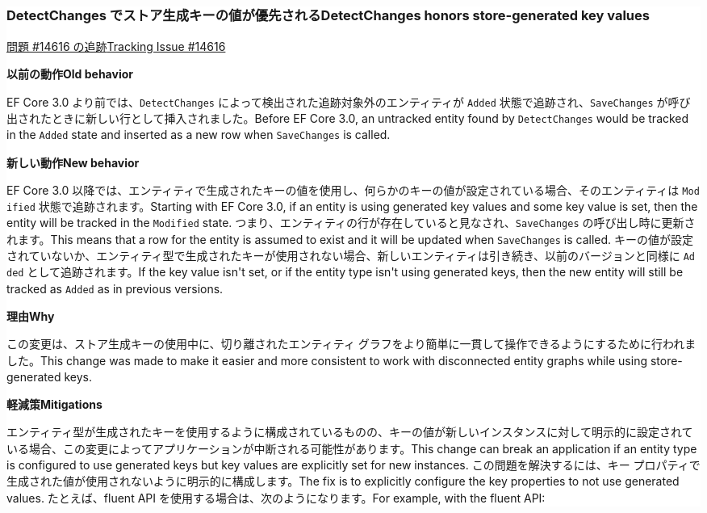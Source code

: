 <a name="dc"></a>

### <a name="detectchanges-honors-store-generated-key-values"></a><span data-ttu-id="c4eb9-348">DetectChanges でストア生成キーの値が優先される</span><span class="sxs-lookup"><span data-stu-id="c4eb9-348">DetectChanges honors store-generated key values</span></span>

[<span data-ttu-id="c4eb9-349">問題 #14616 の追跡</span><span class="sxs-lookup"><span data-stu-id="c4eb9-349">Tracking Issue #14616</span></span>](https://github.com/aspnet/EntityFrameworkCore/issues/14616)

<span data-ttu-id="c4eb9-350">**以前の動作**</span><span class="sxs-lookup"><span data-stu-id="c4eb9-350">**Old behavior**</span></span>

<span data-ttu-id="c4eb9-351">EF Core 3.0 より前では、`DetectChanges` によって検出された追跡対象外のエンティティが `Added` 状態で追跡され、`SaveChanges` が呼び出されたときに新しい行として挿入されました。</span><span class="sxs-lookup"><span data-stu-id="c4eb9-351">Before EF Core 3.0, an untracked entity found by `DetectChanges` would be tracked in the `Added` state and inserted as a new row when `SaveChanges` is called.</span></span>

<span data-ttu-id="c4eb9-352">**新しい動作**</span><span class="sxs-lookup"><span data-stu-id="c4eb9-352">**New behavior**</span></span>

<span data-ttu-id="c4eb9-353">EF Core 3.0 以降では、エンティティで生成されたキーの値を使用し、何らかのキーの値が設定されている場合、そのエンティティは `Modified` 状態で追跡されます。</span><span class="sxs-lookup"><span data-stu-id="c4eb9-353">Starting with EF Core 3.0, if an entity is using generated key values and some key value is set, then the entity will be tracked in the `Modified` state.</span></span>
<span data-ttu-id="c4eb9-354">つまり、エンティティの行が存在していると見なされ、`SaveChanges` の呼び出し時に更新されます。</span><span class="sxs-lookup"><span data-stu-id="c4eb9-354">This means that a row for the entity is assumed to exist and it will be updated when `SaveChanges` is called.</span></span>
<span data-ttu-id="c4eb9-355">キーの値が設定されていないか、エンティティ型で生成されたキーが使用されない場合、新しいエンティティは引き続き、以前のバージョンと同様に `Added` として追跡されます。</span><span class="sxs-lookup"><span data-stu-id="c4eb9-355">If the key value isn't set, or if the entity type isn't using generated keys, then the new entity will still be tracked as `Added` as in previous versions.</span></span>

<span data-ttu-id="c4eb9-356">**理由**</span><span class="sxs-lookup"><span data-stu-id="c4eb9-356">**Why**</span></span>

<span data-ttu-id="c4eb9-357">この変更は、ストア生成キーの使用中に、切り離されたエンティティ グラフをより簡単に一貫して操作できるようにするために行われました。</span><span class="sxs-lookup"><span data-stu-id="c4eb9-357">This change was made to make it easier and more consistent to work with disconnected entity graphs while using store-generated keys.</span></span>

<span data-ttu-id="c4eb9-358">**軽減策**</span><span class="sxs-lookup"><span data-stu-id="c4eb9-358">**Mitigations**</span></span>

<span data-ttu-id="c4eb9-359">エンティティ型が生成されたキーを使用するように構成されているものの、キーの値が新しいインスタンスに対して明示的に設定されている場合、この変更によってアプリケーションが中断される可能性があります。</span><span class="sxs-lookup"><span data-stu-id="c4eb9-359">This change can break an application if an entity type is configured to use generated keys but key values are explicitly set for new instances.</span></span>
<span data-ttu-id="c4eb9-360">この問題を解決するには、キー プロパティで生成された値が使用されないように明示的に構成します。</span><span class="sxs-lookup"><span data-stu-id="c4eb9-360">The fix is to explicitly configure the key properties to not use generated values.</span></span>
<span data-ttu-id="c4eb9-361">たとえば、fluent API を使用する場合は、次のようになります。</span><span class="sxs-lookup"><span data-stu-id="c4eb9-361">For example, with the fluent API:</span></span>
